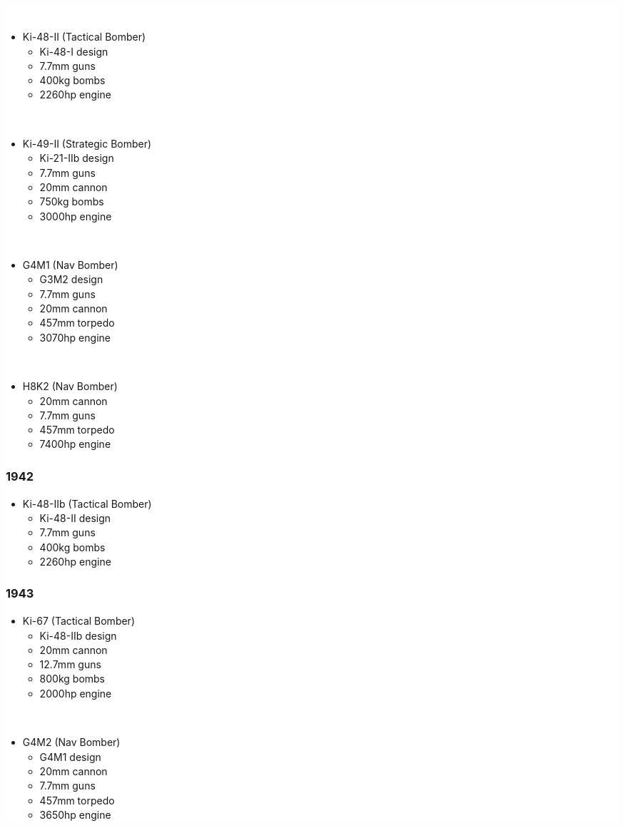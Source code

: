 &nbsp;

-   Ki-48-II (Tactical Bomber)
    -   Ki-48-I design
    -   7.7mm guns
    -   400kg bombs
    -   2260hp engine

&nbsp;

-   Ki-49-II (Strategic Bomber)
    -   Ki-21-IIb design
    -   7.7mm guns
    -   20mm cannon
    -   750kg bombs
    -   3000hp engine

&nbsp;

-   G4M1 (Nav Bomber)
    -   G3M2 design
    -   7.7mm guns
    -   20mm cannon
    -   457mm torpedo
    -   3070hp engine

&nbsp;

-   H8K2 (Nav Bomber)
    -   20mm cannon
    -   7.7mm guns
    -   457mm torpedo
    -   7400hp engine

###  1942 

-   Ki-48-IIb (Tactical Bomber)
    -   Ki-48-II design
    -   7.7mm guns
    -   400kg bombs
    -   2260hp engine

###  1943 

-   Ki-67 (Tactical Bomber)
    -   Ki-48-IIb design
    -   20mm cannon
    -   12.7mm guns
    -   800kg bombs
    -   2000hp engine

&nbsp;

-   G4M2 (Nav Bomber)
    -   G4M1 design
    -   20mm cannon
    -   7.7mm guns
    -   457mm torpedo
    -   3650hp engine
